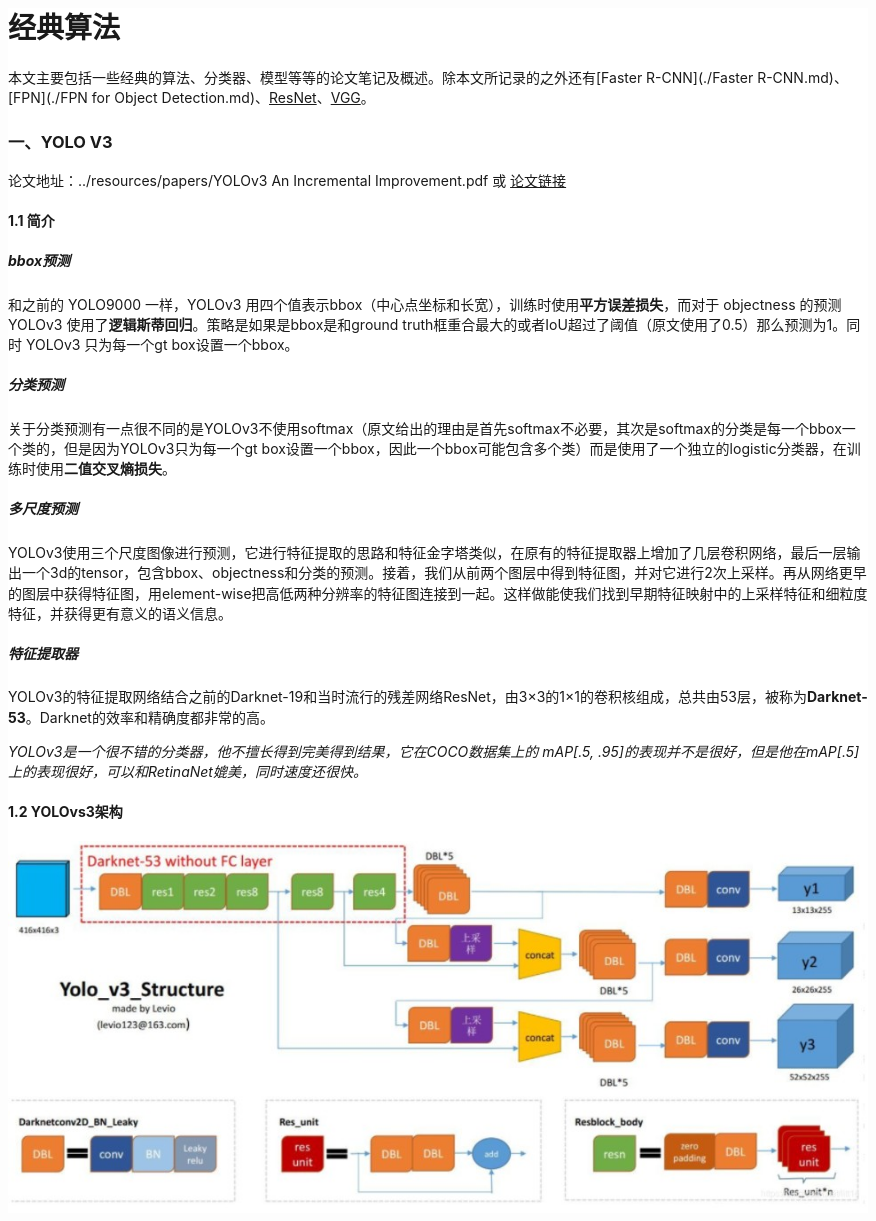 # 经典算法

本文主要包括一些经典的算法、分类器、模型等等的论文笔记及概述。除本文所记录的之外还有[Faster R-CNN](./Faster R-CNN.md)、[FPN](./FPN for Object Detection.md)、[ResNet](./ResNet.md)、[VGG](./VGG.md)。

### 一、YOLO V3

论文地址：../resources/papers/YOLOv3 An Incremental Improvement.pdf 或 [论文链接](https://arxiv.org/abs/1804.02767)

#### 1.1 简介

##### bbox预测

和之前的 YOLO9000 一样，YOLOv3 用四个值表示bbox（中心点坐标和长宽），训练时使用**平方误差损失**，而对于 objectness 的预测YOLOv3 使用了**逻辑斯蒂回归**。策略是如果是bbox是和ground truth框重合最大的或者IoU超过了阈值（原文使用了0.5）那么预测为1。同时 YOLOv3 只为每一个gt box设置一个bbox。

##### 分类预测

关于分类预测有一点很不同的是YOLOv3不使用softmax（原文给出的理由是首先softmax不必要，其次是softmax的分类是每一个bbox一个类的，但是因为YOLOv3只为每一个gt box设置一个bbox，因此一个bbox可能包含多个类）而是使用了一个独立的logistic分类器，在训练时使用**二值交叉熵损失**。

##### 多尺度预测

YOLOv3使用三个尺度图像进行预测，它进行特征提取的思路和特征金字塔类似，在原有的特征提取器上增加了几层卷积网络，最后一层输出一个3d的tensor，包含bbox、objectness和分类的预测。接着，我们从前两个图层中得到特征图，并对它进行2次上采样。再从网络更早的图层中获得特征图，用element-wise把高低两种分辨率的特征图连接到一起。这样做能使我们找到早期特征映射中的上采样特征和细粒度特征，并获得更有意义的语义信息。

##### 特征提取器

YOLOv3的特征提取网络结合之前的Darknet-19和当时流行的残差网络ResNet，由3×3的1×1的卷积核组成，总共由53层，被称为**Darknet-53**。Darknet的效率和精确度都非常的高。

*YOLOv3是一个很不错的分类器，他不擅长得到完美得到结果，它在COCO数据集上的 mAP[.5, .95]的表现并不是很好，但是他在mAP[.5]上的表现很好，可以和RetinaNet媲美，同时速度还很快。*

#### 1.2 YOLOvs3架构

<img src=".\img\YOLOv3架构.jpg"  />
